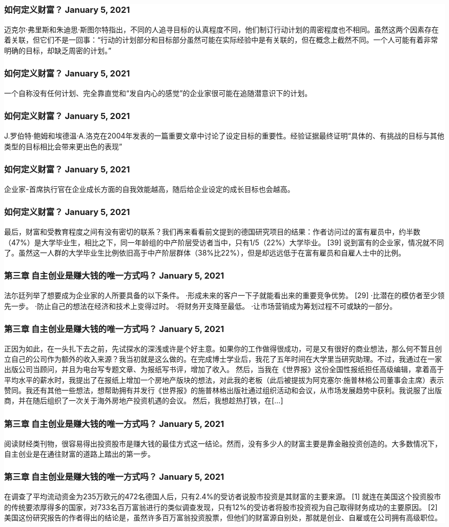 ### 如何定义财富？ January 5, 2021

迈克尔·弗里斯和朱迪思·斯图尔特指出，不同的人追寻目标的认真程度不同，他们制订行动计划的周密程度也不相同。虽然这两个因素存在着关联，但它们不是一回事：“行动的计划部分和目标部分虽然可能在实际经验中是有关联的，但在概念上截然不同。一个人可能有着非常明确的目标，却缺乏周密的计划。”



### 如何定义财富？ January 5, 2021

一个自称没有任何计划、完全靠直觉和“发自内心的感觉”的企业家很可能在追随潜意识下的计划。



### 如何定义财富？ January 5, 2021

J.罗伯特·鲍姆和埃德温·A.洛克在2004年发表的一篇重要文章中讨论了设定目标的重要性。经验证据最终证明“具体的、有挑战的目标与其他类型的目标相比会带来更出色的表现”



### 如何定义财富？ January 5, 2021

企业家-首席执行官在企业成长方面的自我效能越高，随后给企业设定的成长目标也会越高。



### 如何定义财富？ January 5, 2021

最后，财富和受教育程度之间有没有密切的联系？我们再来看看前文提到的德国研究项目的结果：作者访问过的富有雇员中，约半数（47%）是大学毕业生，相比之下，同一年龄组的中产阶层受访者当中，只有1/5（22%）大学毕业。 [39] 说到富有的企业家，情况就不同了。虽然这一人群的大学毕业生比例依旧高于中产阶层群体（38%比22%），但是却远远低于在富有雇员和自雇人士中的比例。



### 第三章 自主创业是赚大钱的唯一方式吗？ January 5, 2021

法尓廷列举了想要成为企业家的人所要具备的以下条件。 ·形成未来的客户一下子就能看出来的重要竞争优势。 [29] ·比潜在的模仿者至少领先一步。 ·防止自己的想法在经济和技术上变得过时。 ·将财务开支降至最低。 ·让市场营销成为筹划过程不可或缺的一部分。



### 第三章 自主创业是赚大钱的唯一方式吗？ January 5, 2021

正因为如此，在一头扎下去之前，先试探水的深浅或许是个好主意。如果你的工作做得很成功，可是又有很好的商业想法，那么何不暂且创立自己的公司作为额外的收入来源？我当初就是这么做的。在完成博士学业后，我花了五年时间在大学里当研究助理。不过，我通过在一家出版公司当顾问，并且为电台写专题文章、为报纸写书评，增加了收入。 然后，当我在《世界报》这份全国性报纸担任高级编辑，拿着高于平均水平的薪水时，我提出了在报纸上增加一个房地产版块的想法，对此我的老板（此后被提拔为阿克塞尔·施普林格公司董事会主席）表示赞同。我还有其他一些想法，想帮助拥有并发行《世界报》的施普林格出版社通过组织活动和会议，从市场发展趋势中获利。我说服了出版商，并在随后组织了一次关于海外房地产投资机遇的会议。 然后，我想趁热打铁，在[…]



### 第三章 自主创业是赚大钱的唯一方式吗？ January 5, 2021

阅读财经类刊物，很容易得出投资股市是赚大钱的最佳方式这一结论。然而，没有多少人的财富主要是靠金融投资创造的。大多数情况下，自主创业是在通往财富的道路上踏出的第一步。



### 第三章 自主创业是赚大钱的唯一方式吗？ January 5, 2021

在调查了平均流动资金为235万欧元的472名德国人后，只有2.4%的受访者说股市投资是其财富的主要来源。 [1] 就连在美国这个投资股市的传统要浓厚得多的国家，对733名百万富翁进行的类似调查发现，只有12%的受访者将股市投资视为自己取得财务成功的主要原因。 [2] 美国这份研究报告的作者得出的结论是，虽然许多百万富翁投资股票，但他们的财富源自别处，那就是创业、自雇或在公司拥有高级职位。


